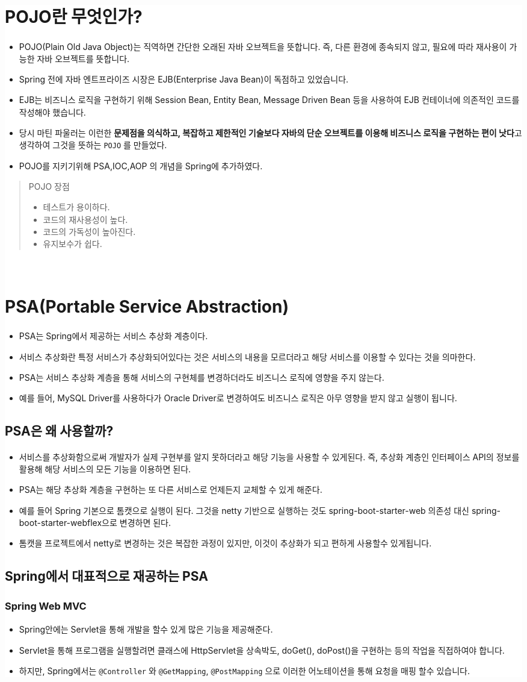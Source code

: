 # POJO란 무엇인가?

- POJO(Plain Old Java Object)는 직역하면 간단한 오래된 자바 오브젝트을 뜻합니다. 즉, 다른 환경에 종속되지 않고, 필요에 따라 재사용이 가능한 자바 오브젝트를 뜻합니다.

- Spring 전에 자바 엔트프라이즈 시장은 EJB(Enterprise Java Bean)이 독점하고 있었습니다.

- EJB는 비즈니스 로직을 구현하기 위해 Session Bean, Entity Bean, Message Driven Bean 등을 사용하여 EJB 컨테이너에 의존적인 코드를 작성해야 했습니다.

- 당시 마틴 파울러는 이런한 **문제점을 의식하고, 복잡하고 제한적인 기술보다 자바의 단순 오브젝트를 이용해 비즈니스 로직을 구현하는 편이 낫다**고 생각하여 그것을 뜻하는 `POJO` 를 만들었다.

- POJO를 지키기위해 PSA,IOC,AOP 의 개념을 Spring에 추가하였다.

> POJO 장점
> - 테스트가 용이하다.
> - 코드의 재사용성이 높다.
> - 코드의 가독성이 높아진다.
> - 유지보수가 쉽다.

<br>

# PSA(Portable Service Abstraction)

- PSA는 Spring에서 제공하는 서비스 추상화 계층이다.

- 서비스 추상화란 특정 서비스가 추상화되어있다는 것은 서비스의 내용을 모르더라고 해당 서비스를 이용할 수 있다는 것을 의마한다.

- PSA는 서비스 추상화 계층을 통해 서비스의 구현체를 변경하더라도 비즈니스 로직에 영향을 주지 않는다.

- 예를 들어, MySQL Driver를 사용하다가 Oracle Driver로 변경하여도 비즈니스 로직은 아무 영향을 받지 않고 실행이 됩니다.

## PSA은 왜 사용할까?

- 서비스를 추상화함으로써 개발자가 실제 구현부를 알지 못하더라고 해당 기능을 사용할 수 있게된다. 즉, 추상화 계층인 인터페이스 API의 정보를 활용해 해당 서비스의 모든 기능을 이용하면 된다.

- PSA는 해당 추상화 계층을 구현하는 또 다른 서비스로 언제든지 교체할 수 있게 해준다.

- 예를 들어 Spring 기본으로 톰캣으로 실행이 된다. 그것을 netty 기반으로 실행하는 것도 spring-boot-starter-web 의존성 대신 spring-boot-starter-webflex으로 변경하면 된다.

- 톰캣을 프로젝트에서 netty로 변경하는 것은 복잡한 과정이 있지만, 이것이 추상화가 되고 편하게 사용할수 있게됩니다.

## Spring에서 대표적으로 재공하는 PSA

### Spring Web MVC

- Spring안에는 Servlet을 통해 개발을 할수 있게 많은 기능을 제공해준다.

- Servlet을 통해 프로그램을 실행할려면 클래스에 HttpServlet을 상속박도, doGet(), doPost()을 구현하는 등의 작업을 직접하여야 합니다.

- 하지만, Spring에서는 `@Controller` 와 `@GetMapping`, `@PostMapping` 으로 이러한 어노테이션을 통해 요청을 매핑 할수 있습니다.
